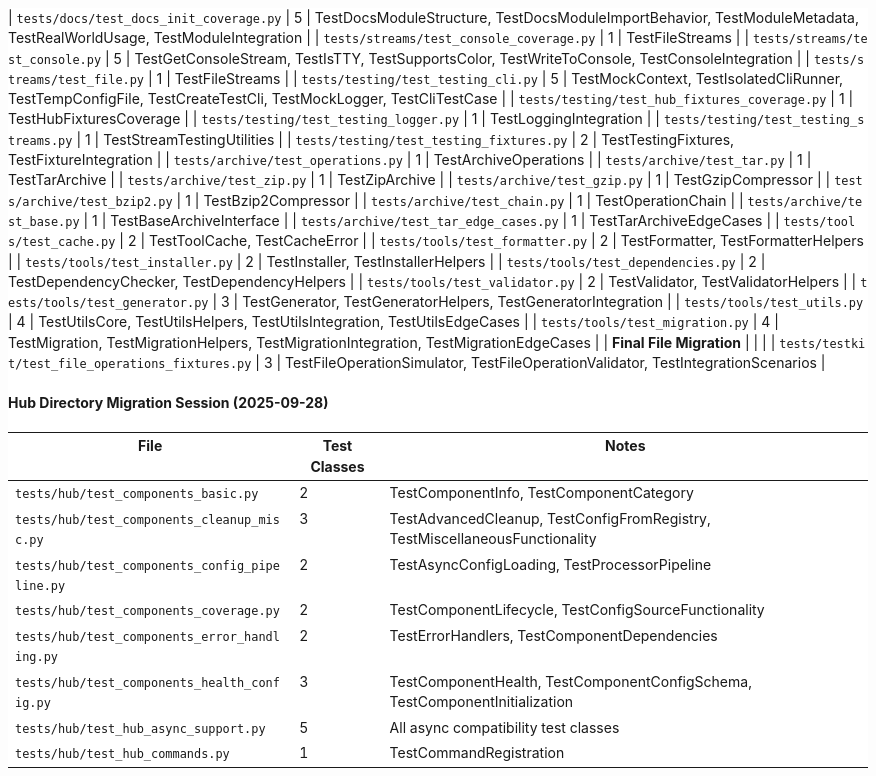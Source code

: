| `tests/docs/test_docs_init_coverage.py` | 5 | TestDocsModuleStructure, TestDocsModuleImportBehavior, TestModuleMetadata, TestRealWorldUsage, TestModuleIntegration |
| `tests/streams/test_console_coverage.py` | 1 | TestFileStreams |
| `tests/streams/test_console.py` | 5 | TestGetConsoleStream, TestIsTTY, TestSupportsColor, TestWriteToConsole, TestConsoleIntegration |
| `tests/streams/test_file.py` | 1 | TestFileStreams |
| `tests/testing/test_testing_cli.py` | 5 | TestMockContext, TestIsolatedCliRunner, TestTempConfigFile, TestCreateTestCli, TestMockLogger, TestCliTestCase |
| `tests/testing/test_hub_fixtures_coverage.py` | 1 | TestHubFixturesCoverage |
| `tests/testing/test_testing_logger.py` | 1 | TestLoggingIntegration |
| `tests/testing/test_testing_streams.py` | 1 | TestStreamTestingUtilities |
| `tests/testing/test_testing_fixtures.py` | 2 | TestTestingFixtures, TestFixtureIntegration |
| `tests/archive/test_operations.py` | 1 | TestArchiveOperations |
| `tests/archive/test_tar.py` | 1 | TestTarArchive |
| `tests/archive/test_zip.py` | 1 | TestZipArchive |
| `tests/archive/test_gzip.py` | 1 | TestGzipCompressor |
| `tests/archive/test_bzip2.py` | 1 | TestBzip2Compressor |
| `tests/archive/test_chain.py` | 1 | TestOperationChain |
| `tests/archive/test_base.py` | 1 | TestBaseArchiveInterface |
| `tests/archive/test_tar_edge_cases.py` | 1 | TestTarArchiveEdgeCases |
| `tests/tools/test_cache.py` | 2 | TestToolCache, TestCacheError |
| `tests/tools/test_formatter.py` | 2 | TestFormatter, TestFormatterHelpers |
| `tests/tools/test_installer.py` | 2 | TestInstaller, TestInstallerHelpers |
| `tests/tools/test_dependencies.py` | 2 | TestDependencyChecker, TestDependencyHelpers |
| `tests/tools/test_validator.py` | 2 | TestValidator, TestValidatorHelpers |
| `tests/tools/test_generator.py` | 3 | TestGenerator, TestGeneratorHelpers, TestGeneratorIntegration |
| `tests/tools/test_utils.py` | 4 | TestUtilsCore, TestUtilsHelpers, TestUtilsIntegration, TestUtilsEdgeCases |
| `tests/tools/test_migration.py` | 4 | TestMigration, TestMigrationHelpers, TestMigrationIntegration, TestMigrationEdgeCases |
| **Final File Migration** | | |
| `tests/testkit/test_file_operations_fixtures.py` | 3 | TestFileOperationSimulator, TestFileOperationValidator, TestIntegrationScenarios |

#### Hub Directory Migration Session (2025-09-28)
| File | Test Classes | Notes |
|------|--------------|-------|
| `tests/hub/test_components_basic.py` | 2 | TestComponentInfo, TestComponentCategory |
| `tests/hub/test_components_cleanup_misc.py` | 3 | TestAdvancedCleanup, TestConfigFromRegistry, TestMiscellaneousFunctionality |
| `tests/hub/test_components_config_pipeline.py` | 2 | TestAsyncConfigLoading, TestProcessorPipeline |
| `tests/hub/test_components_coverage.py` | 2 | TestComponentLifecycle, TestConfigSourceFunctionality |
| `tests/hub/test_components_error_handling.py` | 2 | TestErrorHandlers, TestComponentDependencies |
| `tests/hub/test_components_health_config.py` | 3 | TestComponentHealth, TestComponentConfigSchema, TestComponentInitialization |
| `tests/hub/test_hub_async_support.py` | 5 | All async compatibility test classes |
| `tests/hub/test_hub_commands.py` | 1 | TestCommandRegistration |